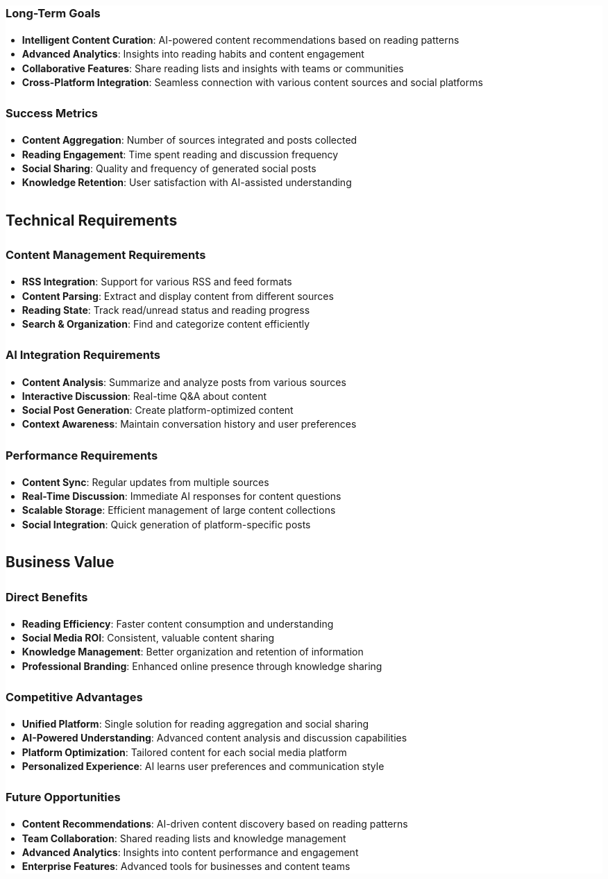 ### Long-Term Goals
- **Intelligent Content Curation**: AI-powered content recommendations based on reading patterns
- **Advanced Analytics**: Insights into reading habits and content engagement
- **Collaborative Features**: Share reading lists and insights with teams or communities
- **Cross-Platform Integration**: Seamless connection with various content sources and social platforms

### Success Metrics
- **Content Aggregation**: Number of sources integrated and posts collected
- **Reading Engagement**: Time spent reading and discussion frequency
- **Social Sharing**: Quality and frequency of generated social posts
- **Knowledge Retention**: User satisfaction with AI-assisted understanding

## Technical Requirements

### Content Management Requirements
- **RSS Integration**: Support for various RSS and feed formats
- **Content Parsing**: Extract and display content from different sources
- **Reading State**: Track read/unread status and reading progress
- **Search & Organization**: Find and categorize content efficiently

### AI Integration Requirements
- **Content Analysis**: Summarize and analyze posts from various sources
- **Interactive Discussion**: Real-time Q&A about content
- **Social Post Generation**: Create platform-optimized content
- **Context Awareness**: Maintain conversation history and user preferences

### Performance Requirements
- **Content Sync**: Regular updates from multiple sources
- **Real-Time Discussion**: Immediate AI responses for content questions
- **Scalable Storage**: Efficient management of large content collections
- **Social Integration**: Quick generation of platform-specific posts

## Business Value

### Direct Benefits
- **Reading Efficiency**: Faster content consumption and understanding
- **Social Media ROI**: Consistent, valuable content sharing
- **Knowledge Management**: Better organization and retention of information
- **Professional Branding**: Enhanced online presence through knowledge sharing

### Competitive Advantages
- **Unified Platform**: Single solution for reading aggregation and social sharing
- **AI-Powered Understanding**: Advanced content analysis and discussion capabilities
- **Platform Optimization**: Tailored content for each social media platform
- **Personalized Experience**: AI learns user preferences and communication style

### Future Opportunities
- **Content Recommendations**: AI-driven content discovery based on reading patterns
- **Team Collaboration**: Shared reading lists and knowledge management
- **Advanced Analytics**: Insights into content performance and engagement
- **Enterprise Features**: Advanced tools for businesses and content teams